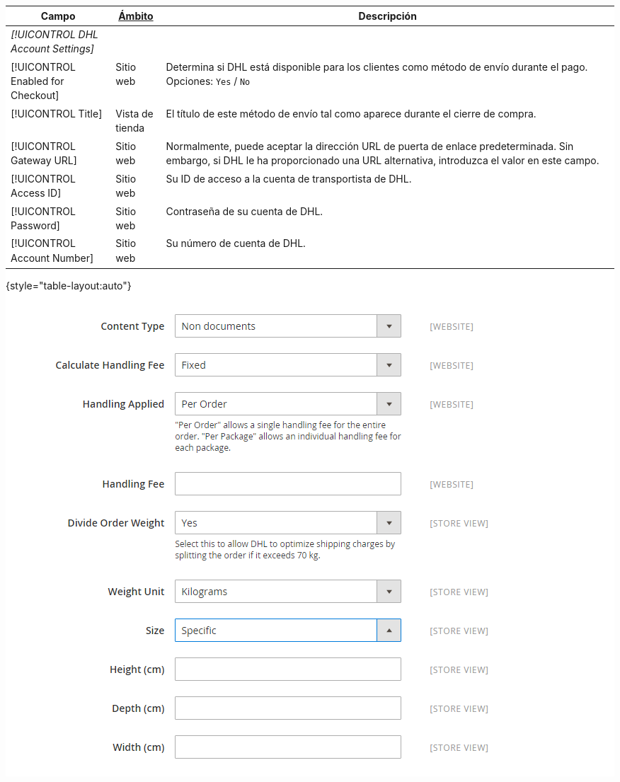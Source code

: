 


| Campo | [Ámbito](../../getting-started/websites-stores-views.md#scope-settings) | Descripción |
|--- |--- |--- |
| _[!UICONTROL DHL Account Settings]_ |  |  |
| [!UICONTROL Enabled for Checkout] | Sitio web | Determina si DHL está disponible para los clientes como método de envío durante el pago. Opciones: `Yes` / `No` |
| [!UICONTROL Title] | Vista de tienda | El título de este método de envío tal como aparece durante el cierre de compra. |
| [!UICONTROL Gateway URL] | Sitio web | Normalmente, puede aceptar la dirección URL de puerta de enlace predeterminada. Sin embargo, si DHL le ha proporcionado una URL alternativa, introduzca el valor en este campo. |
| [!UICONTROL Access ID] | Sitio web | Su ID de acceso a la cuenta de transportista de DHL. |
| [!UICONTROL Password] | Sitio web | Contraseña de su cuenta de DHL. |
| [!UICONTROL Account Number] | Sitio web | Su número de cuenta de DHL. |

{style="table-layout:auto"}

![Configuración del paquete DHL](./assets/delivery-methods-dhl-package-settings.png)
